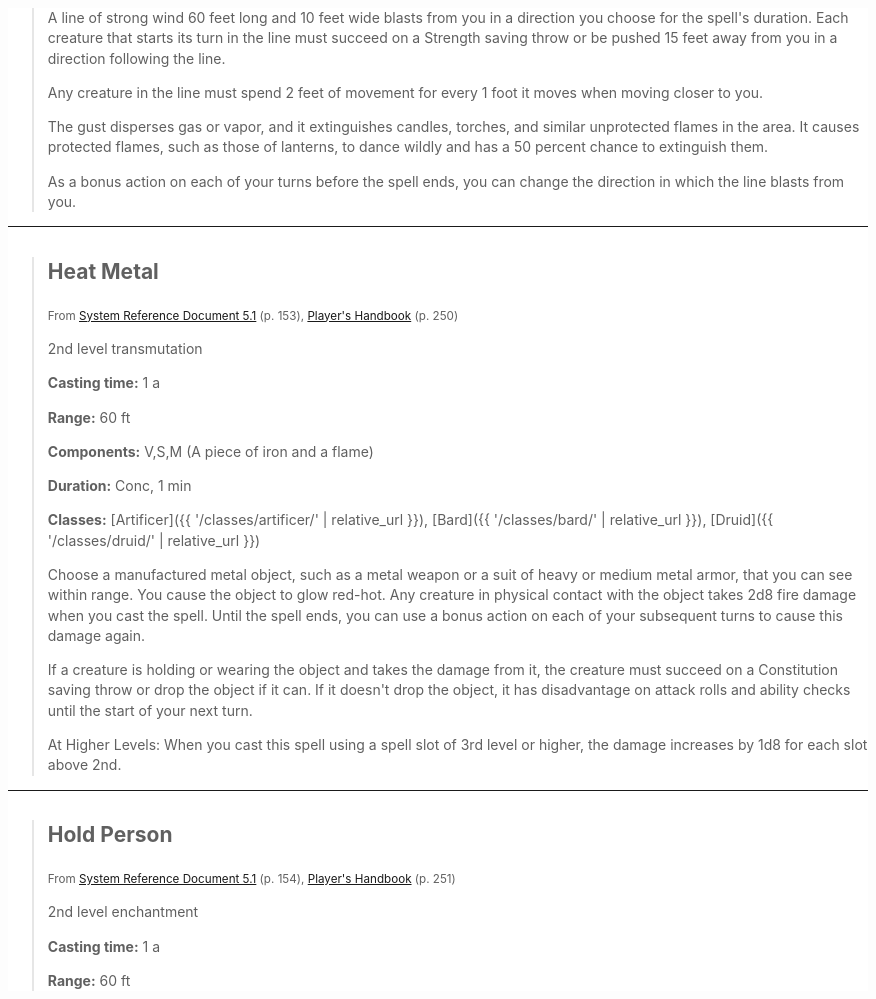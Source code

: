 > A line of strong wind 60 feet long and 10 feet wide blasts from you in a direction you choose for the spell's duration. Each creature that starts its turn in the line must succeed on a Strength saving throw or be pushed 15 feet away from you in a direction following the line.
> 
>    Any creature in the line must spend 2 feet of movement for every 1 foot it moves when moving closer to you.
> 
>    The gust disperses gas or vapor, and it extinguishes candles, torches, and similar unprotected flames in the area. It causes protected flames, such as those of lanterns, to dance wildly and has a 50 percent chance to extinguish them.
> 
>    As a bonus action on each of your turns before the spell ends, you can change the direction in which the line blasts from you.

<hr>

> 
> ## Heat Metal
> 
> <small>From <a target="_blank" href="https://media.wizards.com/2016/downloads/DND/SRD-OGL_V5.1.pdf">System Reference Document 5.1</a> (p. 153), <a target="_blank" href="https://dnd.wizards.com/products/tabletop-games/rpg-products/rpg_playershandbook">Player's Handbook</a> (p. 250)</small>
> 
> 
> 2nd level transmutation
> 
> **Casting time:** 1 a
> 
> **Range:** 60 ft
> 
> **Components:** V,S,M (A piece of iron and a flame)
> 
> **Duration:** Conc, 1 min
> 
> **Classes:** [Artificer]({{ '/classes/artificer/' | relative_url }}), [Bard]({{ '/classes/bard/' | relative_url }}), [Druid]({{ '/classes/druid/' | relative_url }})
> 
> Choose a manufactured metal object, such as a metal weapon or a suit of heavy or medium metal armor, that you can see within range. You cause the object to glow red-hot. Any creature in physical contact with the object takes 2d8 fire damage when you cast the spell. Until the spell ends, you can use a bonus action on each of your subsequent turns to cause this damage again.
> 
>    If a creature is holding or wearing the object and takes the damage from it, the creature must succeed on a Constitution saving throw or drop the object if it can. If it doesn't drop the object, it has disadvantage on attack rolls and ability checks until the start of your next turn.
> 
>    At Higher Levels: When you cast this spell using a spell slot of 3rd level or higher, the damage increases by 1d8 for each slot above 2nd.

<hr>

> 
> ## Hold Person
> 
> <small>From <a target="_blank" href="https://media.wizards.com/2016/downloads/DND/SRD-OGL_V5.1.pdf">System Reference Document 5.1</a> (p. 154), <a target="_blank" href="https://dnd.wizards.com/products/tabletop-games/rpg-products/rpg_playershandbook">Player's Handbook</a> (p. 251)</small>
> 
> 
> 2nd level enchantment
> 
> **Casting time:** 1 a
> 
> **Range:** 60 ft
> 